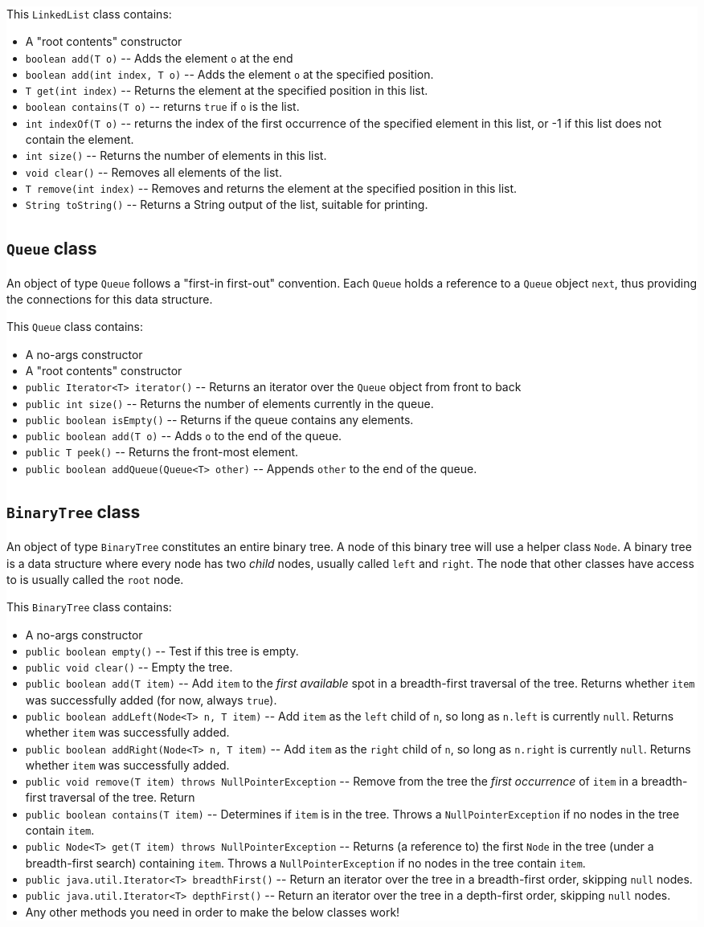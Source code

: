 This `LinkedList` class contains:
* A "root contents" constructor
* `boolean add(T o)` -- Adds the element `o` at the end
* `boolean add(int index, T o)` -- Adds the element `o` at the specified position.
* `T get(int index)` -- Returns the element at the specified position in this list.
* `boolean contains(T o)` -- returns `true` if `o` is the list.
* `int indexOf(T o)` -- returns the index of the first occurrence of the specified element in this list, or -1 if this list does not contain the element.
* `int size()` -- Returns the number of elements in this list.
* `void clear()` -- Removes all elements of the list.
* `T remove(int index)` -- Removes and returns the element at the specified position in this list.
* `String toString()` -- Returns a String output of the list, suitable for printing.

## `Queue` class
An object of type `Queue` follows a "first-in first-out" convention. Each `Queue` holds a reference to a `Queue` object `next`, thus providing the connections for this data structure.

This `Queue` class contains:
* A no-args constructor
* A "root contents" constructor
* `public Iterator<T> iterator()` -- Returns an iterator over the `Queue` object from front to back
* `public int size()` -- Returns the number of elements currently in the queue.
* `public boolean isEmpty()` -- Returns if the queue contains any elements.
* `public boolean add(T o)` -- Adds `o` to the end of the queue.
* `public T peek()` -- Returns the front-most element.
* `public boolean addQueue(Queue<T> other)` -- Appends `other` to the end of the queue.


## `BinaryTree` class
An object of type `BinaryTree` constitutes an entire binary tree. A node of this binary tree will use a helper class `Node`. A binary tree is a data structure where every node has two _child_ nodes, usually called `left` and `right`.  The node that other classes have access to is usually called the `root` node.

This `BinaryTree` class contains:
* A no-args constructor
* `public boolean empty()` -- Test if this tree is empty.
* `public void clear()` -- Empty the tree.
* `public boolean add(T item)` -- Add `item` to the _first available_ spot in a breadth-first traversal of the tree. Returns whether `item` was successfully added (for now, always `true`).
* `public boolean addLeft(Node<T> n, T item)` -- Add `item` as the `left` child of `n`, so long as `n.left` is currently `null`.  Returns whether `item` was successfully added.
* `public boolean addRight(Node<T> n, T item)` -- Add `item` as the `right` child of `n`, so long as `n.right` is currently `null`.  Returns whether `item` was successfully added.
* `public void remove(T item) throws NullPointerException` -- Remove from the tree the _first occurrence_ of `item` in a breadth-first traversal of the tree.  Return
* `public boolean contains(T item)` -- Determines if `item` is in the tree.  Throws a `NullPointerException` if no nodes in the tree contain `item`.
* `public Node<T> get(T item) throws NullPointerException` -- Returns (a reference to) the first `Node` in the tree (under a breadth-first search) containing `item`.  Throws a `NullPointerException` if no nodes in the tree contain `item`.
* `public java.util.Iterator<T> breadthFirst()` -- Return an iterator over the tree in a breadth-first order, skipping `null` nodes.
* `public java.util.Iterator<T> depthFirst()` -- Return an iterator over the tree in a depth-first order, skipping `null` nodes.
* Any other methods you need in order to make the below classes work!
